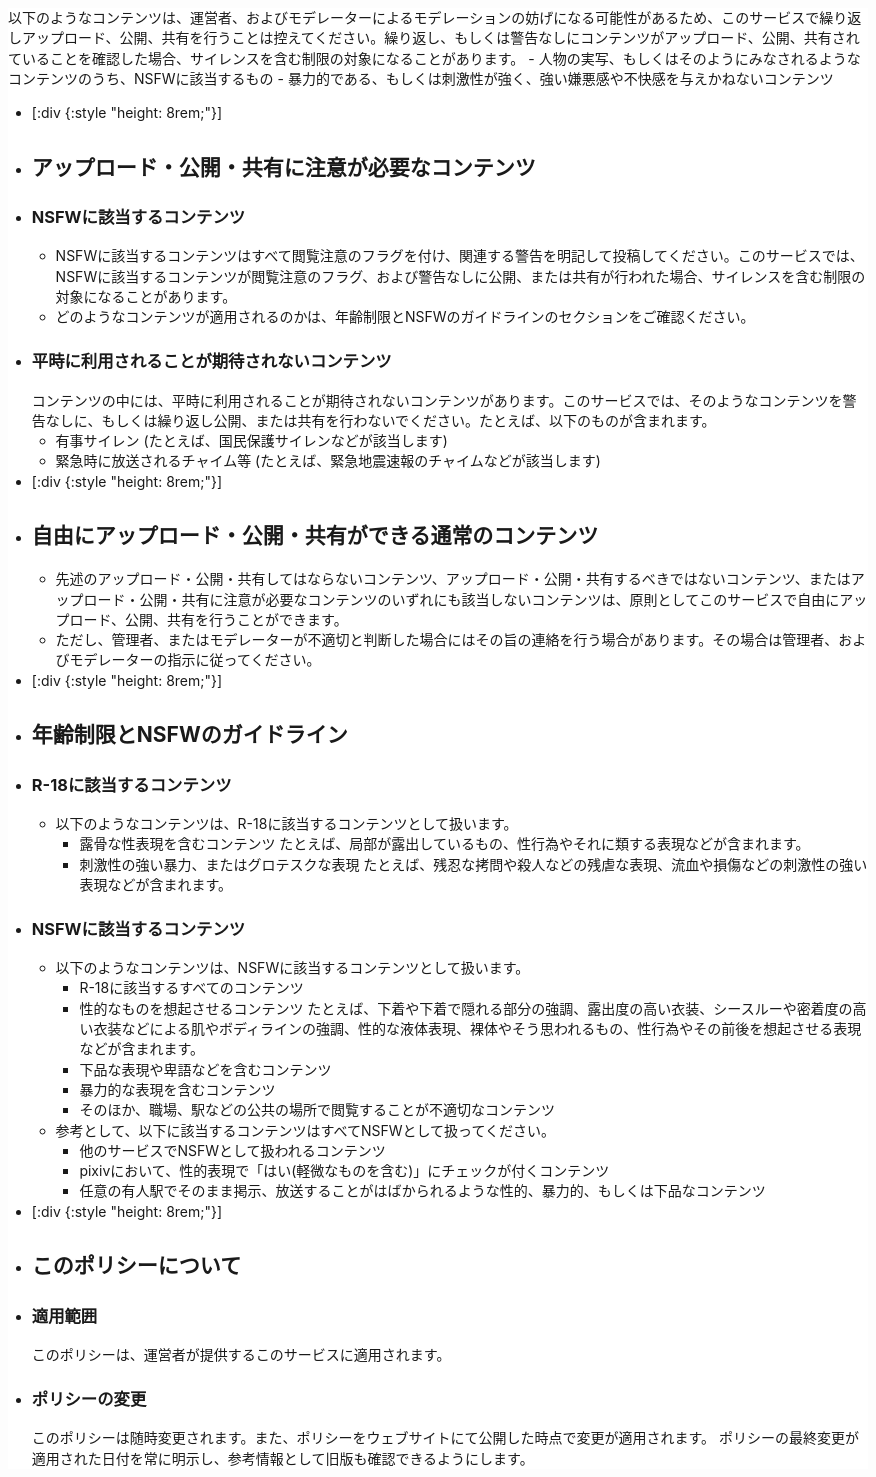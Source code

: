   以下のようなコンテンツは、運営者、およびモデレーターによるモデレーションの妨げになる可能性があるため、このサービスで繰り返しアップロード、公開、共有を行うことは控えてください。繰り返し、もしくは警告なしにコンテンツがアップロード、公開、共有されていることを確認した場合、サイレンスを含む制限の対象になることがあります。
	- 人物の実写、もしくはそのようにみなされるようなコンテンツのうち、NSFWに該当するもの
	- 暴力的である、もしくは刺激性が強く、強い嫌悪感や不快感を与えかねないコンテンツ
- [:div {:style "height: 8rem;"}]
- ## アップロード・公開・共有に注意が必要なコンテンツ
- ### NSFWに該当するコンテンツ
	- NSFWに該当するコンテンツはすべて閲覧注意のフラグを付け、関連する警告を明記して投稿してください。このサービスでは、NSFWに該当するコンテンツが閲覧注意のフラグ、および警告なしに公開、または共有が行われた場合、サイレンスを含む制限の対象になることがあります。
	- どのようなコンテンツが適用されるのかは、年齢制限とNSFWのガイドラインのセクションをご確認ください。
- ### 平時に利用されることが期待されないコンテンツ
  コンテンツの中には、平時に利用されることが期待されないコンテンツがあります。このサービスでは、そのようなコンテンツを警告なしに、もしくは繰り返し公開、または共有を行わないでください。たとえば、以下のものが含まれます。
	- 有事サイレン
	  (たとえば、国民保護サイレンなどが該当します)
	- 緊急時に放送されるチャイム等
	  (たとえば、緊急地震速報のチャイムなどが該当します)
- [:div {:style "height: 8rem;"}]
- ## 自由にアップロード・公開・共有ができる通常のコンテンツ
	- 先述のアップロード・公開・共有してはならないコンテンツ、アップロード・公開・共有するべきではないコンテンツ、またはアップロード・公開・共有に注意が必要なコンテンツのいずれにも該当しないコンテンツは、原則としてこのサービスで自由にアップロード、公開、共有を行うことができます。
	- ただし、管理者、またはモデレーターが不適切と判断した場合にはその旨の連絡を行う場合があります。その場合は管理者、およびモデレーターの指示に従ってください。
- [:div {:style "height: 8rem;"}]
- ## 年齢制限とNSFWのガイドライン
- ### R-18に該当するコンテンツ
	- 以下のようなコンテンツは、R-18に該当するコンテンツとして扱います。
		- 露骨な性表現を含むコンテンツ
		  たとえば、局部が露出しているもの、性行為やそれに類する表現などが含まれます。
		- 刺激性の強い暴力、またはグロテスクな表現
		  たとえば、残忍な拷問や殺人などの残虐な表現、流血や損傷などの刺激性の強い表現などが含まれます。
- ### NSFWに該当するコンテンツ
	- 以下のようなコンテンツは、NSFWに該当するコンテンツとして扱います。
		- R-18に該当するすべてのコンテンツ
		- 性的なものを想起させるコンテンツ
		たとえば、下着や下着で隠れる部分の強調、露出度の高い衣装、シースルーや密着度の高い衣装などによる肌やボディラインの強調、性的な液体表現、裸体やそう思われるもの、性行為やその前後を想起させる表現などが含まれます。
		- 下品な表現や卑語などを含むコンテンツ
		- 暴力的な表現を含むコンテンツ
		- そのほか、職場、駅などの公共の場所で閲覧することが不適切なコンテンツ
	- 参考として、以下に該当するコンテンツはすべてNSFWとして扱ってください。
		- 他のサービスでNSFWとして扱われるコンテンツ
		- pixivにおいて、性的表現で「はい(軽微なものを含む)」にチェックが付くコンテンツ
		- 任意の有人駅でそのまま掲示、放送することがはばかられるような性的、暴力的、もしくは下品なコンテンツ
- [:div {:style "height: 8rem;"}]
- ## このポリシーについて
- ### 適用範囲
  このポリシーは、運営者が提供するこのサービスに適用されます。
- ### ポリシーの変更
  このポリシーは随時変更されます。また、ポリシーをウェブサイトにて公開した時点で変更が適用されます。
  ポリシーの最終変更が適用された日付を常に明示し、参考情報として旧版も確認できるようにします。